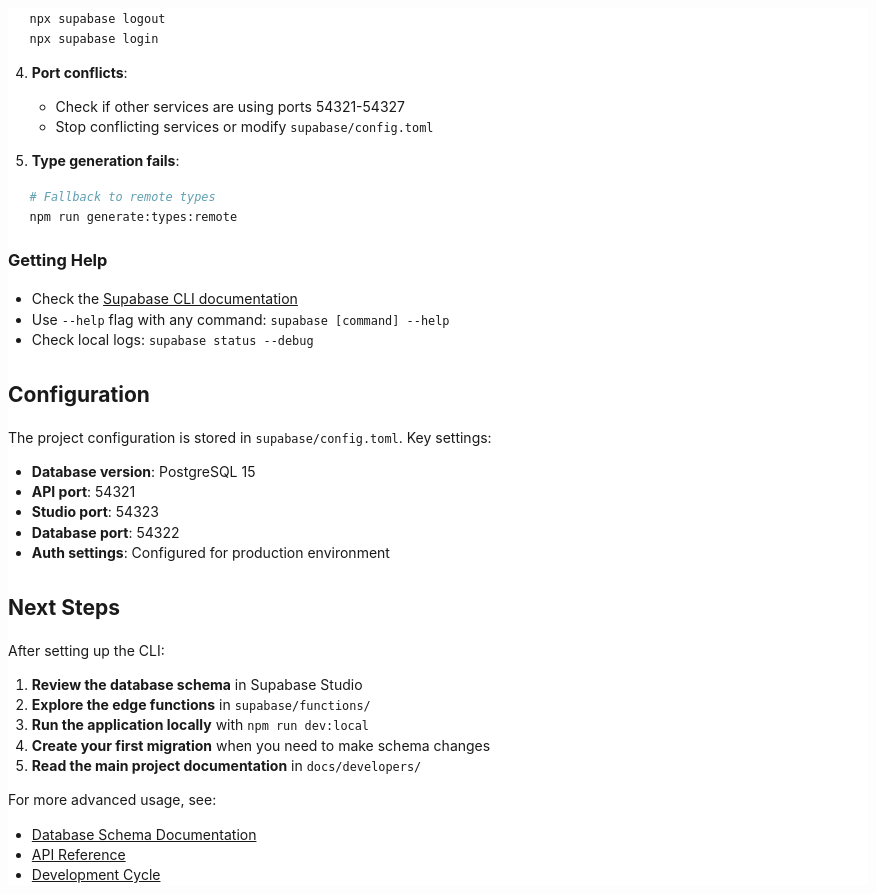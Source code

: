 ```bash
   npx supabase logout
   npx supabase login
```

4. **Port conflicts**:
   - Check if other services are using ports 54321-54327
   - Stop conflicting services or modify `supabase/config.toml`

5. **Type generation fails**:

```bash
   # Fallback to remote types
   npm run generate:types:remote
```

### Getting Help

- Check the [Supabase CLI documentation](https://supabase.com/docs/guides/cli)
- Use `--help` flag with any command: `supabase [command] --help`
- Check local logs: `supabase status --debug`

## Configuration

The project configuration is stored in `supabase/config.toml`. Key settings:

- **Database version**: PostgreSQL 15
- **API port**: 54321
- **Studio port**: 54323
- **Database port**: 54322
- **Auth settings**: Configured for production environment

## Next Steps

After setting up the CLI:

1. **Review the database schema** in Supabase Studio
2. **Explore the edge functions** in `supabase/functions/`
3. **Run the application locally** with `npm run dev:local`
4. **Create your first migration** when you need to make schema changes
5. **Read the main project documentation** in `docs/developers/`

For more advanced usage, see:

- [Database Schema Documentation](./backend/database-schema.md)
- [API Reference](./backend/api-reference.md)
- [Development Cycle](../workflows/development-cycle.md)
